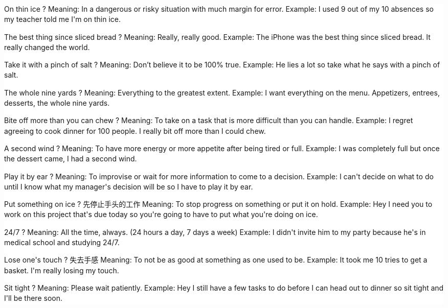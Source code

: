 On thin ice
?
Meaning: In a dangerous or risky situation with much margin for error.
Example: I used 9 out of my 10 absences so my teacher told me I'm on thin ice. 

The best thing since sliced bread
?
Meaning: Really, really good.
Example: The iPhone was the best thing since sliced bread. It really changed the world. 

Take it with a pinch of salt
?
Meaning:  Don’t believe it to be 100% true.
Example: He lies a lot so take what he says with a pinch of salt. 

The whole nine yards
?
Meaning:  Everything to the greatest extent.
Example: I want everything on the menu. Appetizers, entrees, desserts, the whole nine yards. 

Bite off more than you can chew
?
Meaning: To take on a task that is more difficult than you can handle.
Example: I regret agreeing to cook dinner for 100 people. I really bit off more than I could chew. 

A second wind
?
Meaning: To have more energy or more appetite after being tired or full.
Example: I was completely full but once the dessert came, I had a second wind. 

Play it by ear
?
Meaning: To improvise or wait for more information to come to a decision.
Example: I can't decide on what to do until I know what my manager's decision will be so I have to play it by ear. 

Put something on ice
?
先停止手头的工作
Meaning: To stop progress on something or put it on hold.
Example: Hey I need you to work on this project that's due today so you're going to have to put what you're doing on ice. 

24/7
?
Meaning: All the time, always. (24 hours a day, 7 days a week)
Example: I didn't invite him to my party because he's in medical school and studying 24/7. 

Lose one's touch
?
失去手感
Meaning: To not be as good at something as one used to be.
Example: It took me 10 tries to get a basket. I'm really losing my touch. 

Sit tight
?
Meaning: Please wait patiently.
Example: Hey I still have a few tasks to do before I can head out to dinner so sit tight and I'll be there soon. 
